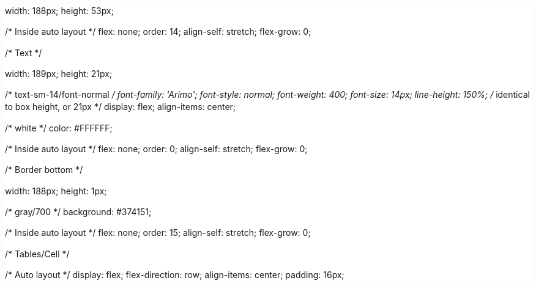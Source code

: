 width: 188px;
height: 53px;


/* Inside auto layout */
flex: none;
order: 14;
align-self: stretch;
flex-grow: 0;


/* Text */

width: 189px;
height: 21px;

/* text-sm-14/font-normal */
font-family: 'Arimo';
font-style: normal;
font-weight: 400;
font-size: 14px;
line-height: 150%;
/* identical to box height, or 21px */
display: flex;
align-items: center;

/* white */
color: #FFFFFF;


/* Inside auto layout */
flex: none;
order: 0;
align-self: stretch;
flex-grow: 0;


/* Border bottom */

width: 188px;
height: 1px;

/* gray/700 */
background: #374151;

/* Inside auto layout */
flex: none;
order: 15;
align-self: stretch;
flex-grow: 0;


/* Tables/Cell */

/* Auto layout */
display: flex;
flex-direction: row;
align-items: center;
padding: 16px;
